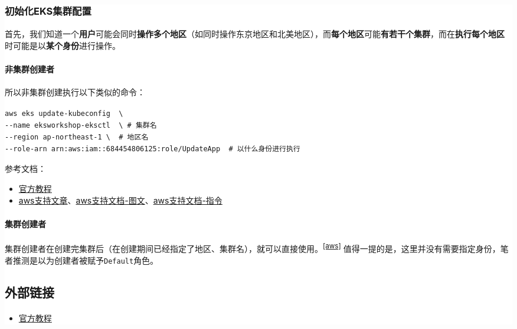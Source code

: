 ### 初始化EKS集群配置

首先，我们知道一个**用户**可能会同时**操作多个地区**（如同时操作东京地区和北美地区），而**每个地区**可能**有若干个集群**，而在**执行每个地区**时可能是以**某个身份**进行操作。

#### 非集群创建者

所以非集群创建执行以下类似的命令：

```shell
aws eks update-kubeconfig  \
--name eksworkshop-eksctl  \ # 集群名
--region ap-northeast-1 \  # 地区名
--role-arn arn:aws:iam::684454806125:role/UpdateApp  # 以什么身份进行执行
```

参考文档：

- [官方教程](https://www.eksworkshop.com/beginner/091_iam-groups/)
- [aws支持文章](https://aws.amazon.com/cn/premiumsupport/knowledge-center/eks-iam-permissions-namespaces/)、[aws支持文档-图文](https://dev.classmethod.jp/articles/sts-sessionname/)、[aws支持文档-指令](https://docs.aws.amazon.com/cli/latest/reference/sts/assume-role.html)

#### 集群创建者

集群创建者在创建完集群后（在创建期间已经指定了地区、集群名），就可以直接使用。<sup>[[aws]](https://www.eksworkshop.com/030_eksctl/launcheks/)</sup> 值得一提的是，这里并没有需要指定身份，笔者推测是以为创建者被赋予`Default`角色。

## 外部链接

- [官方教程](https://docs.aws.amazon.com/zh_cn/IAM/latest/UserGuide/tutorial_cross-account-with-roles.html?icmpid=docs_iam_console)